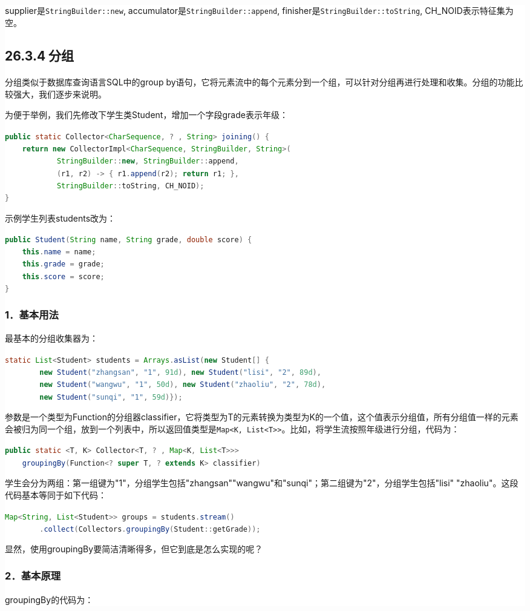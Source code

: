 supplier是`StringBuilder::new`, accumulator是`StringBuilder::append`, finisher是`StringBuilder::toString`, CH_NOID表示特征集为空。

## 26.3.4 分组
分组类似于数据库查询语言SQL中的group by语句，它将元素流中的每个元素分到一个组，可以针对分组再进行处理和收集。分组的功能比较强大，我们逐步来说明。

为便于举例，我们先修改下学生类Student，增加一个字段grade表示年级：

```java
public static Collector<CharSequence, ? , String> joining() {
    return new CollectorImpl<CharSequence, StringBuilder, String>(
            StringBuilder::new, StringBuilder::append,
            (r1, r2) -> { r1.append(r2); return r1; },
            StringBuilder::toString, CH_NOID);
}
```

示例学生列表students改为：

```java
public Student(String name, String grade, double score) {
    this.name = name;
    this.grade = grade;
    this.score = score;
}
```

### 1．基本用法
最基本的分组收集器为：

```java
static List<Student> students = Arrays.asList(new Student[] {
        new Student("zhangsan", "1", 91d), new Student("lisi", "2", 89d),
        new Student("wangwu", "1", 50d), new Student("zhaoliu", "2", 78d),
        new Student("sunqi", "1", 59d)});
```

参数是一个类型为Function的分组器classifier，它将类型为T的元素转换为类型为K的一个值，这个值表示分组值，所有分组值一样的元素会被归为同一个组，放到一个列表中，所以返回值类型是`Map<K, List<T>>`。比如，将学生流按照年级进行分组，代码为：

```java
public static <T, K> Collector<T, ? , Map<K, List<T>>>
    groupingBy(Function<? super T, ? extends K> classifier)
```

学生会分为两组：第一组键为"1"，分组学生包括"zhangsan""wangwu"和"sunqi"；第二组键为"2"，分组学生包括"lisi" "zhaoliu"。这段代码基本等同于如下代码：

```java
Map<String, List<Student>> groups = students.stream()
        .collect(Collectors.groupingBy(Student::getGrade));
```

显然，使用groupingBy要简洁清晰得多，但它到底是怎么实现的呢？

### 2．基本原理
groupingBy的代码为：
